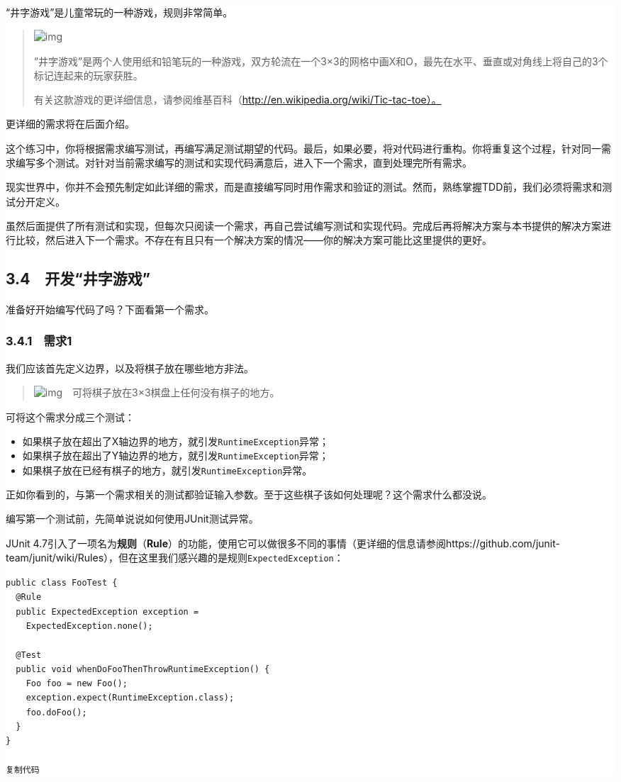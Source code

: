 “井字游戏”是儿童常玩的一种游戏，规则非常简单。

> ![img](http://www.ituring.com.cn/figures/2017/JavaDriven/notes.png)
>
> “井字游戏”是两个人使用纸和铅笔玩的一种游戏，双方轮流在一个3×3的网格中画X和O，最先在水平、垂直或对角线上将自己的3个标记连起来的玩家获胜。
>
> 有关这款游戏的更详细信息，请参阅维基百科（http://en.wikipedia.org/wiki/Tic-tac-toe）。

更详细的需求将在后面介绍。

这个练习中，你将根据需求编写测试，再编写满足测试期望的代码。最后，如果必要，将对代码进行重构。你将重复这个过程，针对同一需求编写多个测试。对针对当前需求编写的测试和实现代码满意后，进入下一个需求，直到处理完所有需求。

现实世界中，你并不会预先制定如此详细的需求，而是直接编写同时用作需求和验证的测试。然而，熟练掌握TDD前，我们必须将需求和测试分开定义。

虽然后面提供了所有测试和实现，但每次只阅读一个需求，再自己尝试编写测试和实现代码。完成后再将解决方案与本书提供的解决方案进行比较，然后进入下一个需求。不存在有且只有一个解决方案的情况——你的解决方案可能比这里提供的更好。

## 3.4　开发“井字游戏”

准备好开始编写代码了吗？下面看第一个需求。

### 3.4.1　需求1

我们应该首先定义边界，以及将棋子放在哪些地方非法。

> ![img](http://www.ituring.com.cn/figures/2017/JavaDriven/notes.png)　可将棋子放在3×3棋盘上任何没有棋子的地方。

可将这个需求分成三个测试：

- 如果棋子放在超出了X轴边界的地方，就引发`RuntimeException`异常；
- 如果棋子放在超出了Y轴边界的地方，就引发`RuntimeException`异常；
- 如果棋子放在已经有棋子的地方，就引发`RuntimeException`异常。

正如你看到的，与第一个需求相关的测试都验证输入参数。至于这些棋子该如何处理呢？这个需求什么都没说。

编写第一个测试前，先简单说说如何使用JUnit测试异常。

JUnit 4.7引入了一项名为**规则**（**Rule**）的功能，使用它可以做很多不同的事情（更详细的信息请参阅https://github.com/junit-team/junit/wiki/Rules），但在这里我们感兴趣的是规则`ExpectedException`：

```
public class FooTest {
  @Rule
  public ExpectedException exception =
    ExpectedException.none();

  @Test
  public void whenDoFooThenThrowRuntimeException() {
    Foo foo = new Foo();
    exception.expect(RuntimeException.class);
    foo.doFoo();
  }
}

复制代码
```
